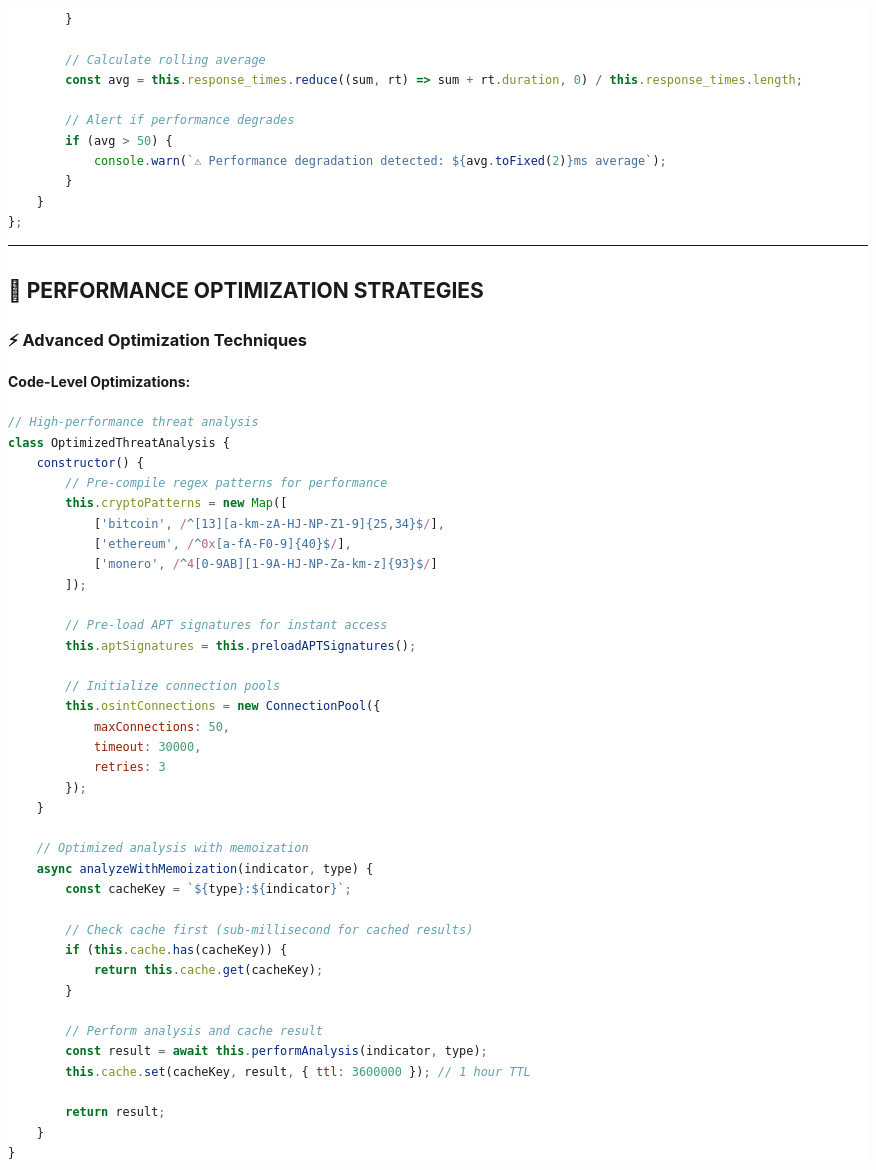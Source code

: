 ```javascript
        }
        
        // Calculate rolling average
        const avg = this.response_times.reduce((sum, rt) => sum + rt.duration, 0) / this.response_times.length;
        
        // Alert if performance degrades
        if (avg > 50) {
            console.warn(`⚠️ Performance degradation detected: ${avg.toFixed(2)}ms average`);
        }
    }
};
```

---

## 🎯 **PERFORMANCE OPTIMIZATION STRATEGIES**

### **⚡ Advanced Optimization Techniques**

#### **Code-Level Optimizations:**
```javascript
// High-performance threat analysis
class OptimizedThreatAnalysis {
    constructor() {
        // Pre-compile regex patterns for performance
        this.cryptoPatterns = new Map([
            ['bitcoin', /^[13][a-km-zA-HJ-NP-Z1-9]{25,34}$/],
            ['ethereum', /^0x[a-fA-F0-9]{40}$/],
            ['monero', /^4[0-9AB][1-9A-HJ-NP-Za-km-z]{93}$/]
        ]);
        
        // Pre-load APT signatures for instant access
        this.aptSignatures = this.preloadAPTSignatures();
        
        // Initialize connection pools
        this.osintConnections = new ConnectionPool({
            maxConnections: 50,
            timeout: 30000,
            retries: 3
        });
    }
    
    // Optimized analysis with memoization
    async analyzeWithMemoization(indicator, type) {
        const cacheKey = `${type}:${indicator}`;
        
        // Check cache first (sub-millisecond for cached results)
        if (this.cache.has(cacheKey)) {
            return this.cache.get(cacheKey);
        }
        
        // Perform analysis and cache result
        const result = await this.performAnalysis(indicator, type);
        this.cache.set(cacheKey, result, { ttl: 3600000 }); // 1 hour TTL
        
        return result;
    }
}
```
